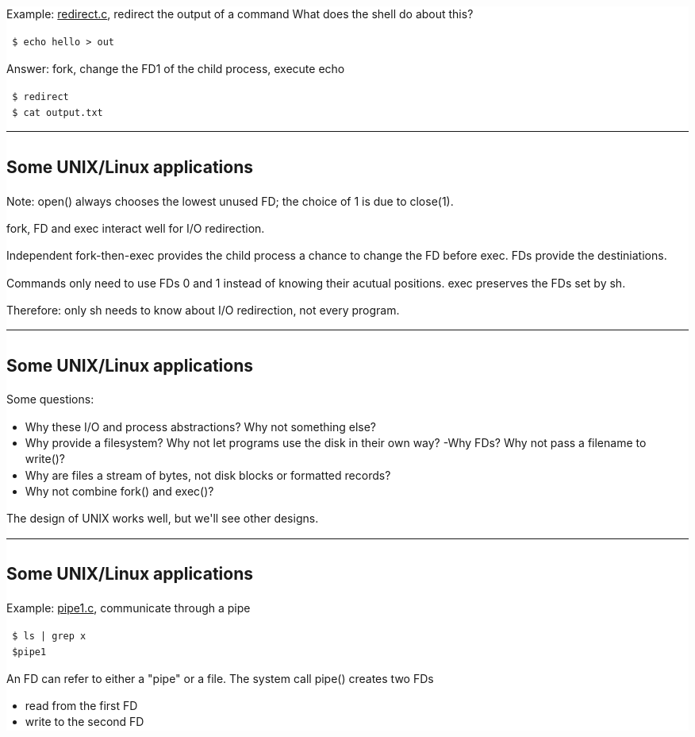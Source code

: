 Example: [redirect.c](https://pdos.csail.mit.edu/6.828/2021/lec/l-overview/redirect.c), redirect the output of a command
What does the shell do about this?

     $ echo hello > out
 
Answer: fork, change the FD1 of the child process, execute echo

     $ redirect
     $ cat output.txt

---
<style scoped>
{
  font-size: 30px
}
</style>

## Some UNIX/Linux applications

Note: open() always chooses the lowest unused FD; the choice of 1 is due to close(1).

fork, FD and exec interact well for I/O redirection.

Independent fork-then-exec provides the child process a chance to change the FD before exec. FDs provide the destiniations.

Commands only need to use FDs 0 and 1 instead of knowing their acutual positions. exec preserves the FDs set by sh.

Therefore: only sh needs to know about I/O redirection, not every program.



---
## Some UNIX/Linux applications

Some questions:
- Why these I/O and process abstractions? Why not something else?
- Why provide a filesystem? Why not let programs use the disk in their own way?
-Why FDs? Why not pass a filename to write()?
- Why are files a stream of bytes, not disk blocks or formatted records?
- Why not combine fork() and exec()?

The design of UNIX works well, but we'll see other designs.

---
## Some UNIX/Linux applications

Example: [pipe1.c](https://pdos.csail.mit.edu/6.828/2021/lec/l-overview/pipe1.c), communicate through a pipe

     $ ls | grep x
     $pipe1

An FD can refer to either a "pipe" or a file.
The system call pipe() creates two FDs
- read from the first FD
- write to the second FD
  